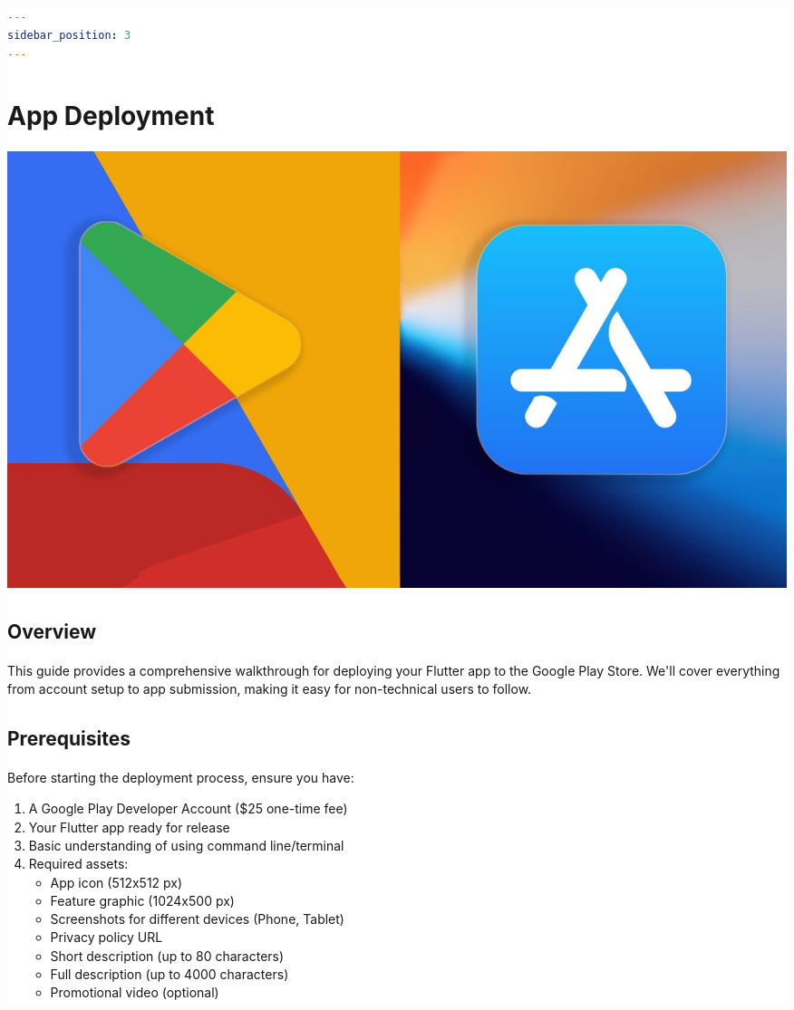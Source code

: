 ```yaml
---
sidebar_position: 3
---
```


# App Deployment

[//]: # (Header image showing Play Store and Flutter logos side by side)
![App Deployment Header](../../static/img/appDeployment/header.png)

## Overview

This guide provides a comprehensive walkthrough for deploying your Flutter app to the Google Play Store. We'll cover everything from account setup to app submission, making it easy for non-technical users to follow.

## Prerequisites

Before starting the deployment process, ensure you have:

1. A Google Play Developer Account ($25 one-time fee)
2. Your Flutter app ready for release
3. Basic understanding of using command line/terminal
5. Required assets:
   - App icon (512x512 px)
   - Feature graphic (1024x500 px)
   - Screenshots for different devices (Phone, Tablet)
   - Privacy policy URL
   - Short description (up to 80 characters)
   - Full description (up to 4000 characters)
   - Promotional video (optional)


[//]: # (Header image showing App Store and Flutter logos side by side)